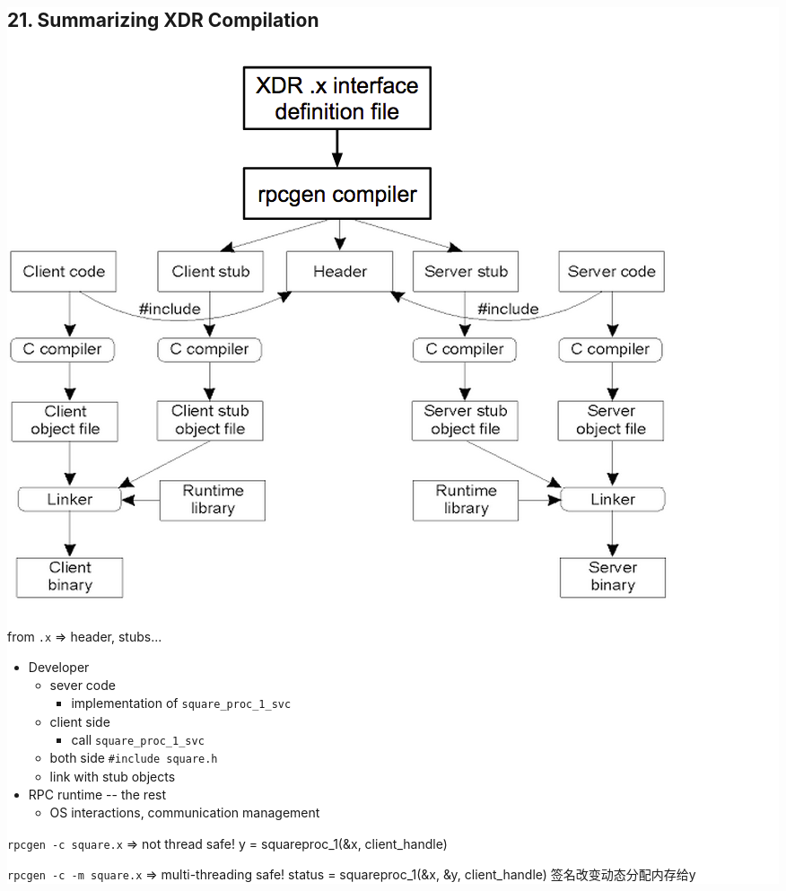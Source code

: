
## 21. Summarizing XDR Compilation
![](images/2020-04-08-02-47-33.png)

from `.x` => header, stubs...
- Developer
  - sever code
    - implementation of `square_proc_1_svc`
  - client side
    - call `square_proc_1_svc`
  - both side `#include square.h`
  - link with stub objects
- RPC runtime -- the rest
  - OS interactions, communication management

`rpcgen -c square.x`  => not thread safe!
y = squareproc_1(&x, client_handle)

`rpcgen -c -m square.x`  => multi-threading safe!
status = squareproc_1(&x, &y, client_handle) 签名改变动态分配内存给y

